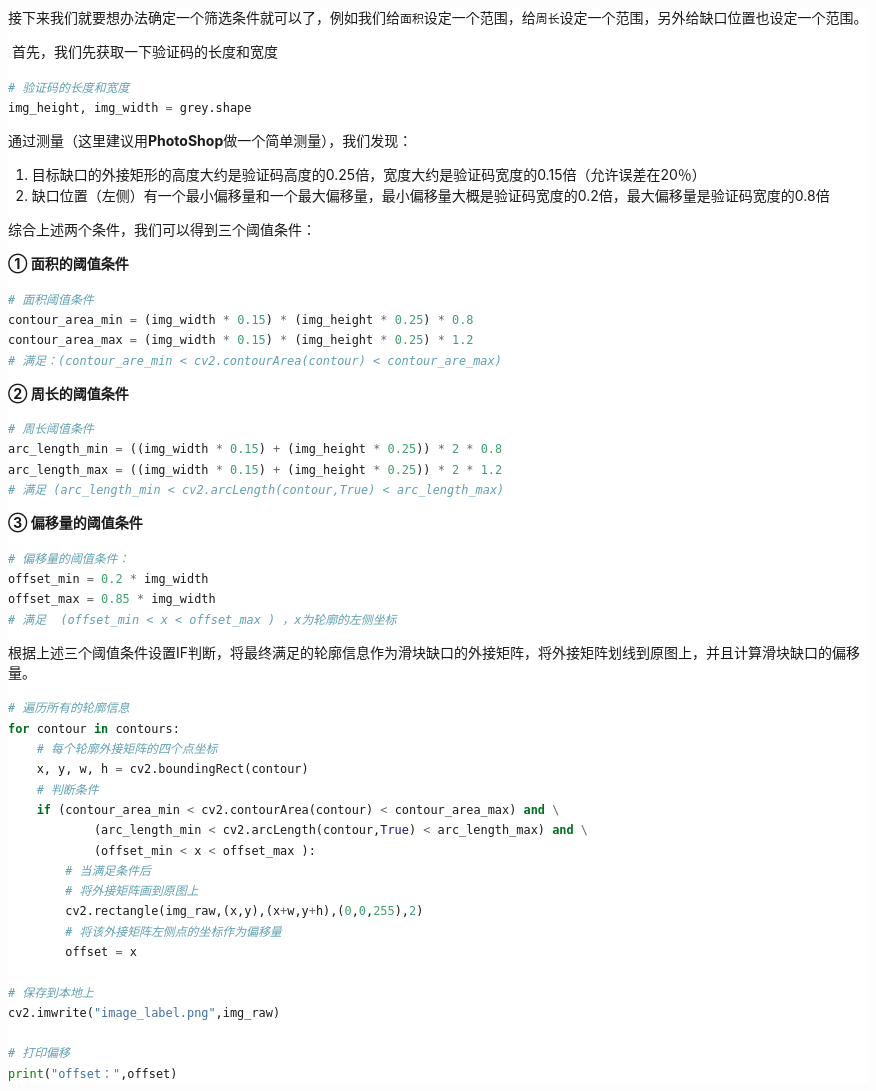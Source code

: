 

​	接下来我们就要想办法确定一个筛选条件就可以了，例如我们给`面积`设定一个范围，给`周长`设定一个范围，另外给缺口位置也设定一个范围。

​	首先，我们先获取一下验证码的长度和宽度

```python
# 验证码的长度和宽度
img_height, img_width = grey.shape
```



通过测量（这里建议用**PhotoShop**做一个简单测量），我们发现：

1. 目标缺口的外接矩形的高度大约是验证码高度的0.25倍，宽度大约是验证码宽度的0.15倍（允许误差在20％）
2. 缺口位置（左侧）有一个最小偏移量和一个最大偏移量，最小偏移量大概是验证码宽度的0.2倍，最大偏移量是验证码宽度的0.8倍

综合上述两个条件，我们可以得到三个阈值条件：

**① 面积的阈值条件**

```python
# 面积阈值条件
contour_area_min = (img_width * 0.15) * (img_height * 0.25) * 0.8
contour_area_max = (img_width * 0.15) * (img_height * 0.25) * 1.2
# 满足：(contour_are_min < cv2.contourArea(contour) < contour_are_max)
```

**② 周长的阈值条件**

```python
# 周长阈值条件
arc_length_min = ((img_width * 0.15) + (img_height * 0.25)) * 2 * 0.8
arc_length_max = ((img_width * 0.15) + (img_height * 0.25)) * 2 * 1.2
# 满足 (arc_length_min < cv2.arcLength(contour,True) < arc_length_max)
```

**③ 偏移量的阈值条件**

```python
# 偏移量的阈值条件：
offset_min = 0.2 * img_width
offset_max = 0.85 * img_width
# 满足  (offset_min < x < offset_max ) ，x为轮廓的左侧坐标
```



​	根据上述三个阈值条件设置IF判断，将最终满足的轮廓信息作为滑块缺口的外接矩阵，将外接矩阵划线到原图上，并且计算滑块缺口的偏移量。

```python
# 遍历所有的轮廓信息
for contour in contours:
    # 每个轮廓外接矩阵的四个点坐标
    x, y, w, h = cv2.boundingRect(contour)
    # 判断条件
    if (contour_area_min < cv2.contourArea(contour) < contour_area_max) and \
            (arc_length_min < cv2.arcLength(contour,True) < arc_length_max) and \
            (offset_min < x < offset_max ):
        # 当满足条件后
        # 将外接矩阵画到原图上
        cv2.rectangle(img_raw,(x,y),(x+w,y+h),(0,0,255),2)
        # 将该外接矩阵左侧点的坐标作为偏移量
        offset = x

# 保存到本地上
cv2.imwrite("image_label.png",img_raw)

# 打印偏移
print("offset：",offset)
```
